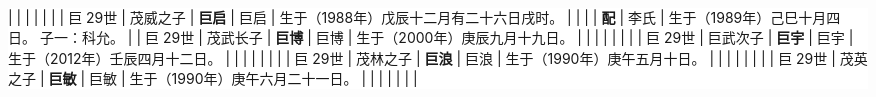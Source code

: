 |                                                                                                                                                                                                                                                                                                                                             |           |           |          |                                                                                                                                                      |
| 巨 29世                                                                                                                                                                                                                                                                                                                                     | 茂威之子  | **巨启**  | 巨启     | 生于（1988年）戊辰十二月有二十六日戌时。                                                                                                             |
|                                                                                                                                                                                                                                                                                                                                             |           | **配**    | 李氏     | 生于（1989年）己巳十月四日。 子一：科允。                                                                                                            |
| 巨 29世                                                                                                                                                                                                                                                                                                                                     | 茂武长子  | **巨博**  | 巨博     | 生于（2000年）庚辰九月十九日。                                                                                                                       |
|                                                                                                                                                                                                                                                                                                                                             |           |           |          |                                                                                                                                                      |
| 巨 29世                                                                                                                                                                                                                                                                                                                                     | 巨武次子  | **巨宇**  | 巨宇     | 生于（2012年）壬辰四月十二日。                                                                                                                       |
|                                                                                                                                                                                                                                                                                                                                             |           |           |          |                                                                                                                                                      |
| 巨 29世                                                                                                                                                                                                                                                                                                                                     | 茂林之子  | **巨浪**  | 巨浪     | 生于（1990年）庚午五月十日。                                                                                                                         |
|                                                                                                                                                                                                                                                                                                                                             |           |           |          |                                                                                                                                                      |
| 巨 29世                                                                                                                                                                                                                                                                                                                                     | 茂英之子  | **巨敏**  | 巨敏     | 生于（1990年）庚午六月二十一日。                                                                                                                     |
|                                                                                                                                                                                                                                                                                                                                             |           |           |          |                                                                                                                                                      |